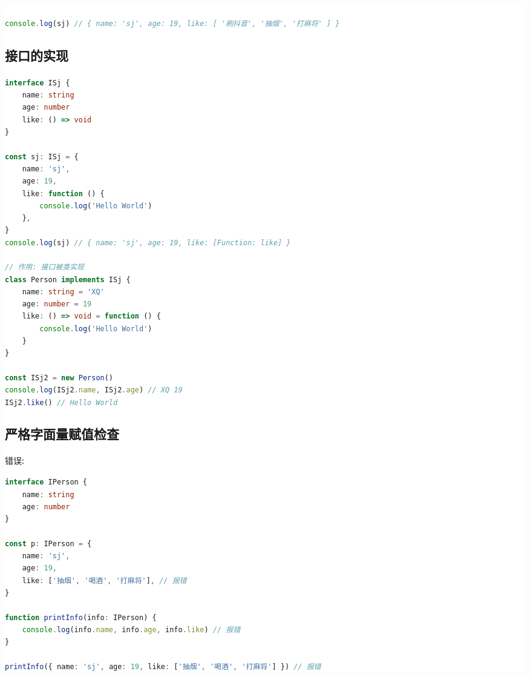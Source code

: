 ```ts

console.log(sj) // { name: 'sj', age: 19, like: [ '刷抖音', '抽烟', '打麻将' ] }
```

## 接口的实现

```ts
interface ISj {
	name: string
	age: number
	like: () => void
}

const sj: ISj = {
	name: 'sj',
	age: 19,
	like: function () {
		console.log('Hello World')
	},
}
console.log(sj) // { name: 'sj', age: 19, like: [Function: like] }

// 作用: 接口被类实现
class Person implements ISj {
	name: string = 'XQ'
	age: number = 19
	like: () => void = function () {
		console.log('Hello World')
	}
}

const ISj2 = new Person()
console.log(ISj2.name, ISj2.age) // XQ 19
ISj2.like() // Hello World
```

## 严格字面量赋值检查

错误:

```ts
interface IPerson {
	name: string
	age: number
}

const p: IPerson = {
	name: 'sj',
	age: 19,
	like: ['抽烟', '喝酒', '打麻将'], // 报错
}

function printInfo(info: IPerson) {
	console.log(info.name, info.age, info.like) // 报错
}

printInfo({ name: 'sj', age: 19, like: ['抽烟', '喝酒', '打麻将'] }) // 报错
```
